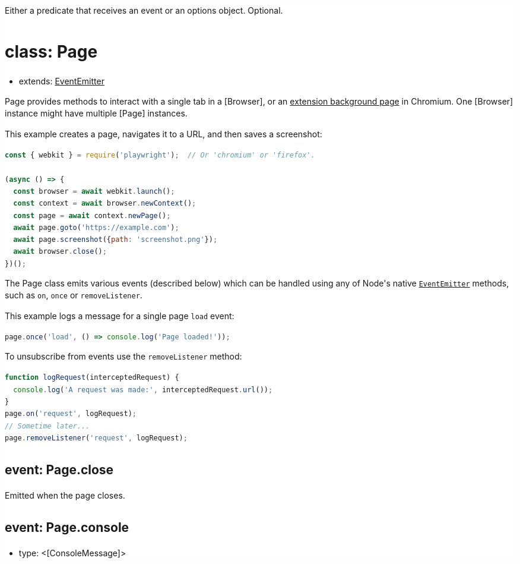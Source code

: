Either a predicate that receives an event or an options object. Optional.

# class: Page
* extends: [EventEmitter](https://nodejs.org/api/events.html#events_class_eventemitter)

Page provides methods to interact with a single tab in a [Browser], or an [extension background
page](https://developer.chrome.com/extensions/background_pages) in Chromium. One [Browser] instance might have multiple
[Page] instances.

This example creates a page, navigates it to a URL, and then saves a screenshot:

```js
const { webkit } = require('playwright');  // Or 'chromium' or 'firefox'.

(async () => {
  const browser = await webkit.launch();
  const context = await browser.newContext();
  const page = await context.newPage();
  await page.goto('https://example.com');
  await page.screenshot({path: 'screenshot.png'});
  await browser.close();
})();
```

The Page class emits various events (described below) which can be handled using any of Node's native
[`EventEmitter`](https://nodejs.org/api/events.html#events_class_eventemitter) methods, such as `on`, `once` or
`removeListener`.

This example logs a message for a single page `load` event:

```js
page.once('load', () => console.log('Page loaded!'));
```

To unsubscribe from events use the `removeListener` method:

```js
function logRequest(interceptedRequest) {
  console.log('A request was made:', interceptedRequest.url());
}
page.on('request', logRequest);
// Sometime later...
page.removeListener('request', logRequest);
```




## event: Page.close

Emitted when the page closes.

## event: Page.console
- type: <[ConsoleMessage]>
